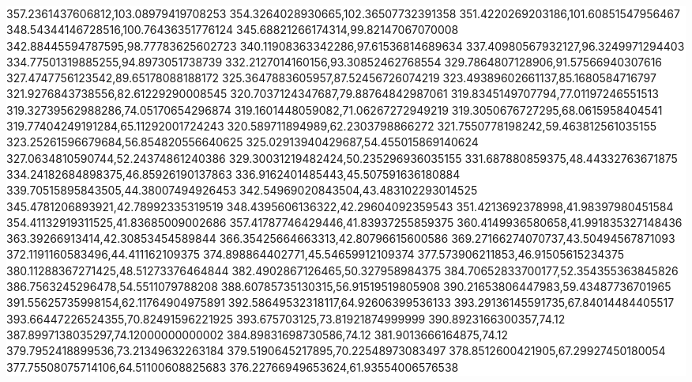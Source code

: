 357.2361437606812,103.08979419708253
354.3264028930665,102.36507732391358
351.4220269203186,101.60851547956467
348.54344146728516,100.76436351776124
345.68821266174314,99.82147067070008
342.88445594787595,98.77783625602723
340.11908363342286,97.61536814689634
337.40980567932127,96.3249971294403
334.77501319885255,94.8973051738739
332.2127014160156,93.30852462768554
329.7864807128906,91.57566940307616
327.4747756123542,89.65178088188172
325.3647883605957,87.52456726074219
323.49389602661137,85.1680584716797
321.9276843738556,82.61229290008545
320.7037124347687,79.88764842987061
319.8345149707794,77.01197246551513
319.32739562988286,74.05170654296874
319.1601448059082,71.06267272949219
319.3050676727295,68.0615958404541
319.77404249191284,65.11292001724243
320.589711894989,62.2303798866272
321.7550778198242,59.463812561035155
323.25261596679684,56.854820556640625
325.02913940429687,54.455015869140624
327.0634810590744,52.24374861240386
329.30031219482424,50.235296936035155
331.687880859375,48.44332763671875
334.24182684898375,46.85926190137863
336.9162401485443,45.507591636180884
339.70515895843505,44.38007494926453
342.54969020843504,43.483102293014525
345.4781206893921,42.78992335319519
348.4395606136322,42.29604092359543
351.4213692378998,41.98397980451584
354.41132919311525,41.83685009002686
357.41787746429446,41.83937255859375
360.4149936580658,41.991835327148436
363.39266913414,42.30853454589844
366.35425664663313,42.80796615600586
369.27166274070737,43.50494567871093
372.1191160583496,44.411162109375
374.898864402771,45.54659912109374
377.573906211853,46.91505615234375
380.11288367271425,48.51273376464844
382.4902867126465,50.327958984375
384.70652833700177,52.354355363845826
386.7563245296478,54.5511079788208
388.60785735130315,56.91519519805908
390.21653806447983,59.43487736701965
391.55625735998154,62.11764904975891
392.58649532318117,64.92606399536133
393.29136145591735,67.84014484405517
393.66447226524355,70.82491596221925
393.675703125,73.81921874999999
390.8923166300357,74.12
387.8997138035297,74.12000000000002
384.89831698730586,74.12
381.9013666164875,74.12
379.7952418899536,73.21349632263184
379.5190645217895,70.22548973083497
378.8512600421905,67.29927450180054
377.75508075714106,64.51100608825683
376.22766949653624,61.93554006576538